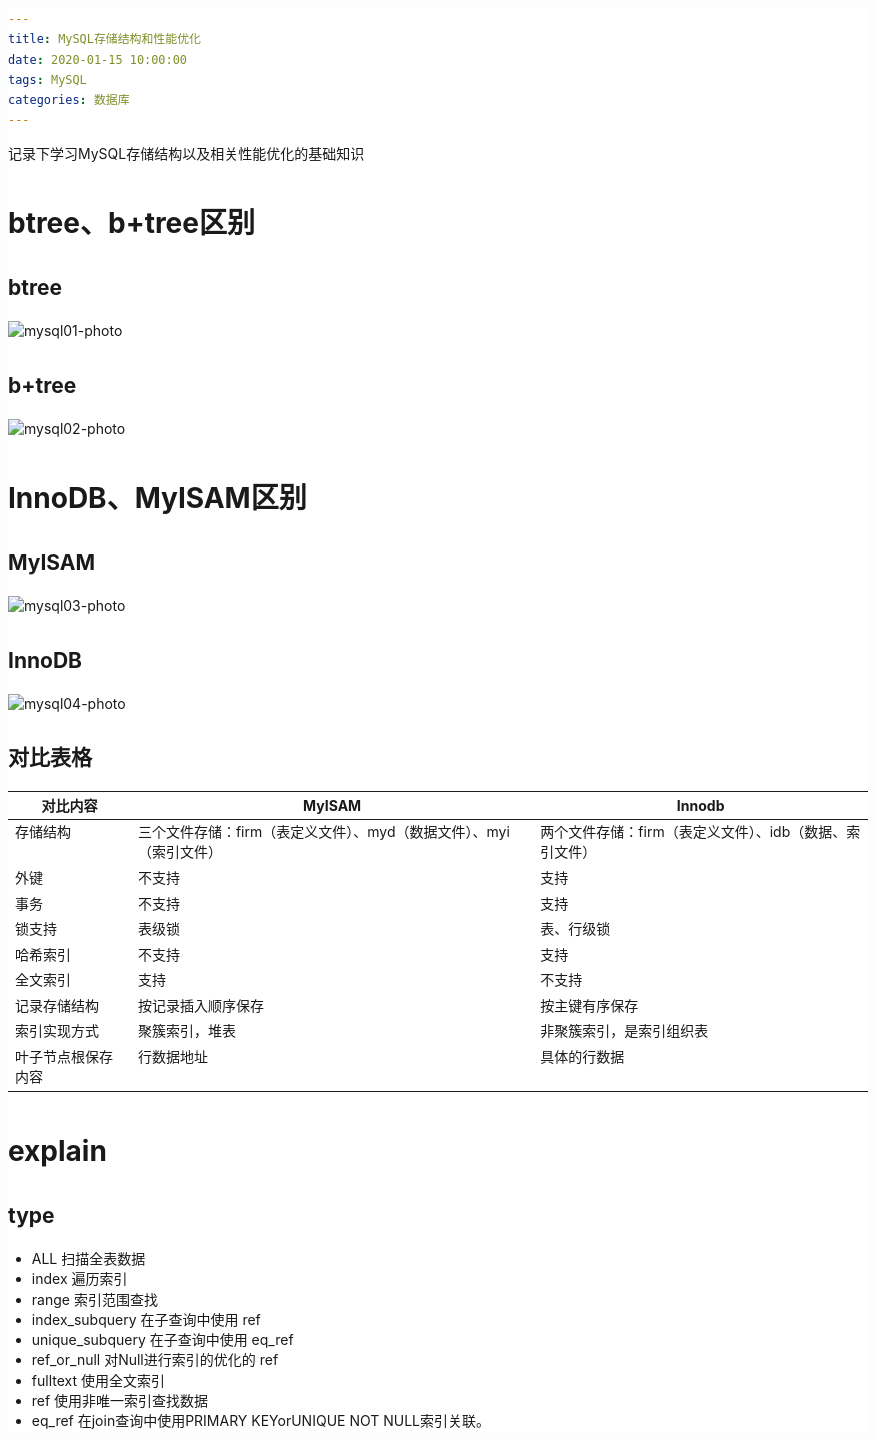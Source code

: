 ```yaml
---
title: MySQL存储结构和性能优化
date: 2020-01-15 10:00:00
tags: MySQL
categories: 数据库
---
```


记录下学习MySQL存储结构以及相关性能优化的基础知识


# btree、b+tree区别
## btree

![mysql01-photo](/image/mysql/btree.png)

## b+tree

![mysql02-photo](/image/mysql/b+tree.png)

# InnoDB、MyISAM区别
## MyISAM

![mysql03-photo](/image/mysql/mysql_myISAM.png)

## InnoDB

![mysql04-photo](/image/mysql/mysql_InnoDB.png)

## 对比表格
对比内容 | MyISAM | Innodb |
-- | -- | -- |
存储结构 | 三个文件存储：firm（表定义文件）、myd（数据文件）、myi（索引文件） | 两个文件存储：firm（表定义文件）、idb（数据、索引文件）
外键 | 不支持 | 支持 |
事务 | 不支持 | 支持 |
锁支持 | 表级锁 | 表、行级锁 |
哈希索引 | 不支持 | 支持 |
全文索引 | 支持 | 不支持 |
记录存储结构 | 按记录插入顺序保存 | 按主键有序保存 |
索引实现方式 | 聚簇索引，堆表 | 非聚簇索引，是索引组织表 |
叶子节点根保存内容 | 行数据地址 | 具体的行数据 |

# explain 
## type
- ALL 扫描全表数据
- index 遍历索引
- range 索引范围查找
- index_subquery 在子查询中使用 ref
- unique_subquery 在子查询中使用 eq_ref
- ref_or_null 对Null进行索引的优化的 ref
- fulltext 使用全文索引
- ref 使用非唯一索引查找数据
- eq_ref 在join查询中使用PRIMARY KEYorUNIQUE NOT NULL索引关联。
